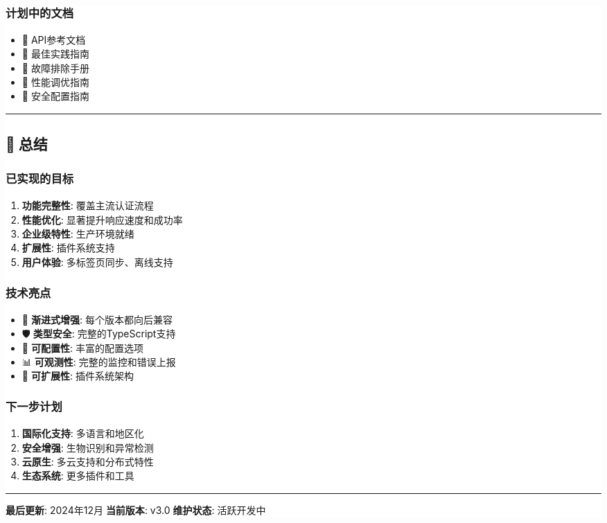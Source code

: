 ### 计划中的文档
- 📝 API参考文档
- 📝 最佳实践指南
- 📝 故障排除手册
- 📝 性能调优指南
- 📝 安全配置指南

---

## 🎉 总结

### 已实现的目标
1. **功能完整性**: 覆盖主流认证流程
2. **性能优化**: 显著提升响应速度和成功率
3. **企业级特性**: 生产环境就绪
4. **扩展性**: 插件系统支持
5. **用户体验**: 多标签页同步、离线支持

### 技术亮点
- 🚀 **渐进式增强**: 每个版本都向后兼容
- 🛡️ **类型安全**: 完整的TypeScript支持
- 🔧 **可配置性**: 丰富的配置选项
- 📊 **可观测性**: 完整的监控和错误上报
- 🔌 **可扩展性**: 插件系统架构

### 下一步计划
1. **国际化支持**: 多语言和地区化
2. **安全增强**: 生物识别和异常检测
3. **云原生**: 多云支持和分布式特性
4. **生态系统**: 更多插件和工具

---

**最后更新**: 2024年12月
**当前版本**: v3.0
**维护状态**: 活跃开发中 
